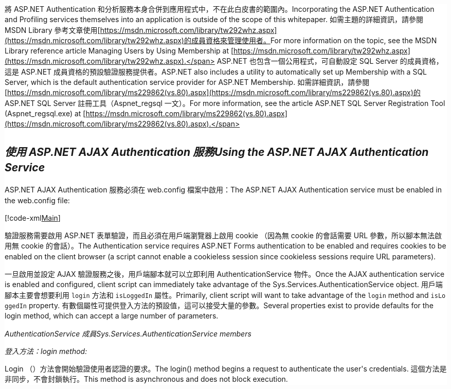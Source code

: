 <span data-ttu-id="c67f4-125">將 ASP.NET Authentication 和分析服務本身合併到應用程式中，不在此白皮書的範圍內。</span><span class="sxs-lookup"><span data-stu-id="c67f4-125">Incorporating the ASP.NET Authentication and Profiling services themselves into an application is outside of the scope of this whitepaper.</span></span> <span data-ttu-id="c67f4-126">如需主題的詳細資訊，請參閱 MSDN Library 參考文章使用[https://msdn.microsoft.com/library/tw292whz.aspx](https://msdn.microsoft.com/library/tw292whz.aspx)的成員資格來管理使用者。</span><span class="sxs-lookup"><span data-stu-id="c67f4-126">For more information on the topic, see the MSDN Library reference article Managing Users by Using Membership at [https://msdn.microsoft.com/library/tw292whz.aspx](https://msdn.microsoft.com/library/tw292whz.aspx).</span></span> <span data-ttu-id="c67f4-127">ASP.NET 也包含一個公用程式，可自動設定 SQL Server 的成員資格，這是 ASP.NET 成員資格的預設驗證服務提供者。</span><span class="sxs-lookup"><span data-stu-id="c67f4-127">ASP.NET also includes a utility to automatically set up Membership with a SQL Server, which is the default authentication service provider for ASP.NET Membership.</span></span> <span data-ttu-id="c67f4-128">如需詳細資訊，請參閱[https://msdn.microsoft.com/library/ms229862(vs.80).aspx](https://msdn.microsoft.com/library/ms229862(vs.80).aspx)的 ASP.NET SQL Server 註冊工具（Aspnet\_regsql 一文）。</span><span class="sxs-lookup"><span data-stu-id="c67f4-128">For more information, see the article ASP.NET SQL Server Registration Tool (Aspnet\_regsql.exe) at [https://msdn.microsoft.com/library/ms229862(vs.80).aspx](https://msdn.microsoft.com/library/ms229862(vs.80).aspx).</span></span>

## <a name="using-the-aspnet-ajax-authentication-service"></a><span data-ttu-id="c67f4-129">*使用 ASP.NET AJAX Authentication 服務*</span><span class="sxs-lookup"><span data-stu-id="c67f4-129">*Using the ASP.NET AJAX Authentication Service*</span></span>

<span data-ttu-id="c67f4-130">ASP.NET AJAX Authentication 服務必須在 web.config 檔案中啟用：</span><span class="sxs-lookup"><span data-stu-id="c67f4-130">The ASP.NET AJAX Authentication service must be enabled in the web.config file:</span></span>

[!code-xml[Main](understanding-asp-net-ajax-authentication-and-profile-application-services/samples/sample1.xml)]

<span data-ttu-id="c67f4-131">驗證服務需要啟用 ASP.NET 表單驗證，而且必須在用戶端瀏覽器上啟用 cookie （因為無 cookie 的會話需要 URL 參數，所以腳本無法啟用無 cookie 的會話）。</span><span class="sxs-lookup"><span data-stu-id="c67f4-131">The Authentication service requires ASP.NET Forms authentication to be enabled and requires cookies to be enabled on the client browser (a script cannot enable a cookieless session since cookieless sessions require URL parameters).</span></span>

<span data-ttu-id="c67f4-132">一旦啟用並設定 AJAX 驗證服務之後，用戶端腳本就可以立即利用 AuthenticationService 物件。</span><span class="sxs-lookup"><span data-stu-id="c67f4-132">Once the AJAX authentication service is enabled and configured, client script can immediately take advantage of the Sys.Services.AuthenticationService object.</span></span> <span data-ttu-id="c67f4-133">用戶端腳本主要會想要利用 `login` 方法和 `isLoggedIn` 屬性。</span><span class="sxs-lookup"><span data-stu-id="c67f4-133">Primarily, client script will want to take advantage of the `login` method and `isLoggedIn` property.</span></span> <span data-ttu-id="c67f4-134">有數個屬性可提供登入方法的預設值，這可以接受大量的參數。</span><span class="sxs-lookup"><span data-stu-id="c67f4-134">Several properties exist to provide defaults for the login method, which can accept a large number of parameters.</span></span>

<span data-ttu-id="c67f4-135">*AuthenticationService 成員*</span><span class="sxs-lookup"><span data-stu-id="c67f4-135">*Sys.Services.AuthenticationService members*</span></span>

<span data-ttu-id="c67f4-136">*登入方法：*</span><span class="sxs-lookup"><span data-stu-id="c67f4-136">*login method:*</span></span>

<span data-ttu-id="c67f4-137">Login （）方法會開始驗證使用者認證的要求。</span><span class="sxs-lookup"><span data-stu-id="c67f4-137">The login() method begins a request to authenticate the user's credentials.</span></span> <span data-ttu-id="c67f4-138">這個方法是非同步，不會封鎖執行。</span><span class="sxs-lookup"><span data-stu-id="c67f4-138">This method is asynchronous and does not block execution.</span></span>

